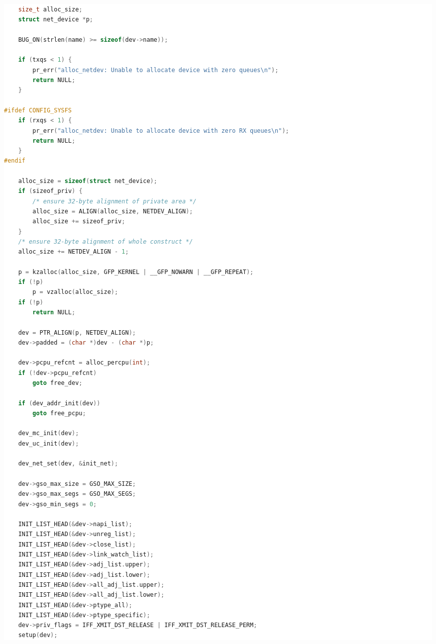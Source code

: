 ```c
	size_t alloc_size;
	struct net_device *p;

	BUG_ON(strlen(name) >= sizeof(dev->name));

	if (txqs < 1) {
		pr_err("alloc_netdev: Unable to allocate device with zero queues\n");
		return NULL;
	}

#ifdef CONFIG_SYSFS
	if (rxqs < 1) {
		pr_err("alloc_netdev: Unable to allocate device with zero RX queues\n");
		return NULL;
	}
#endif

	alloc_size = sizeof(struct net_device);
	if (sizeof_priv) {
		/* ensure 32-byte alignment of private area */
		alloc_size = ALIGN(alloc_size, NETDEV_ALIGN);
		alloc_size += sizeof_priv;
	}
	/* ensure 32-byte alignment of whole construct */
	alloc_size += NETDEV_ALIGN - 1;

	p = kzalloc(alloc_size, GFP_KERNEL | __GFP_NOWARN | __GFP_REPEAT);
	if (!p)
		p = vzalloc(alloc_size);
	if (!p)
		return NULL;

	dev = PTR_ALIGN(p, NETDEV_ALIGN);
	dev->padded = (char *)dev - (char *)p;

	dev->pcpu_refcnt = alloc_percpu(int);
	if (!dev->pcpu_refcnt)
		goto free_dev;

	if (dev_addr_init(dev))
		goto free_pcpu;

	dev_mc_init(dev);
	dev_uc_init(dev);

	dev_net_set(dev, &init_net);

	dev->gso_max_size = GSO_MAX_SIZE;
	dev->gso_max_segs = GSO_MAX_SEGS;
	dev->gso_min_segs = 0;

	INIT_LIST_HEAD(&dev->napi_list);
	INIT_LIST_HEAD(&dev->unreg_list);
	INIT_LIST_HEAD(&dev->close_list);
	INIT_LIST_HEAD(&dev->link_watch_list);
	INIT_LIST_HEAD(&dev->adj_list.upper);
	INIT_LIST_HEAD(&dev->adj_list.lower);
	INIT_LIST_HEAD(&dev->all_adj_list.upper);
	INIT_LIST_HEAD(&dev->all_adj_list.lower);
	INIT_LIST_HEAD(&dev->ptype_all);
	INIT_LIST_HEAD(&dev->ptype_specific);
	dev->priv_flags = IFF_XMIT_DST_RELEASE | IFF_XMIT_DST_RELEASE_PERM;
	setup(dev);
```